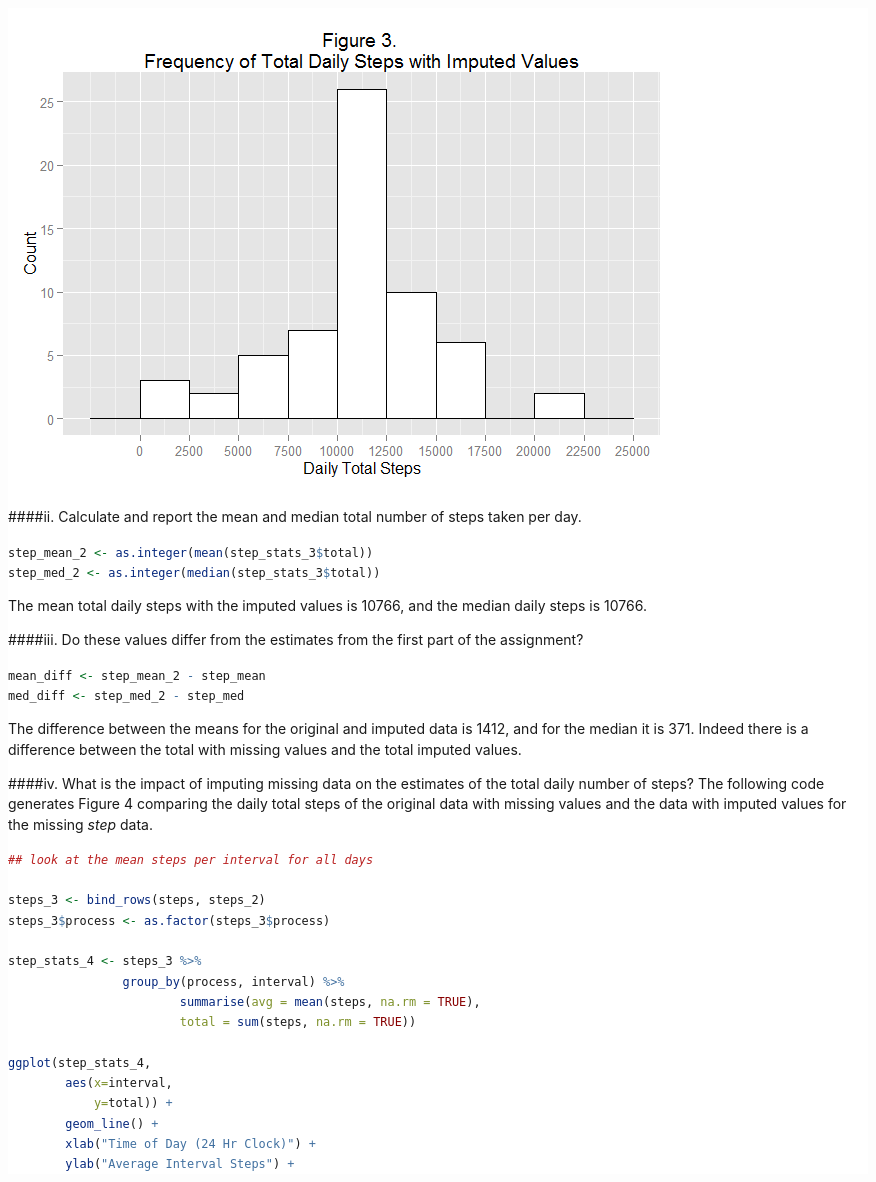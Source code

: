 ![](PA1_template_files/figure-html/stats3-1.png) 
  
####ii. Calculate and report the mean and median total number of steps taken per day.

```r
step_mean_2 <- as.integer(mean(step_stats_3$total))
step_med_2 <- as.integer(median(step_stats_3$total))
```
The mean total daily  steps with the imputed values is 10766, and the median daily steps is 10766.
  
####iii. Do these values differ from the estimates from the first part of the assignment?

```r
mean_diff <- step_mean_2 - step_mean
med_diff <- step_med_2 - step_med
```

The difference between the means for the original and imputed data is    1412, and for the median it is 371. Indeed there is a difference between the total with missing values and the total imputed values.
  
####iv. What is the impact of imputing missing data on the estimates of the total daily number of steps?
The following code generates Figure 4 comparing the daily total steps of the original data with missing values and the data with imputed values for the missing _step_ data.

```r
## look at the mean steps per interval for all days

steps_3 <- bind_rows(steps, steps_2)
steps_3$process <- as.factor(steps_3$process)

step_stats_4 <- steps_3 %>% 
                group_by(process, interval) %>% 
                        summarise(avg = mean(steps, na.rm = TRUE),
                        total = sum(steps, na.rm = TRUE))

ggplot(step_stats_4, 
        aes(x=interval, 
            y=total)) + 
        geom_line() +
        xlab("Time of Day (24 Hr Clock)") +
        ylab("Average Interval Steps") +
```